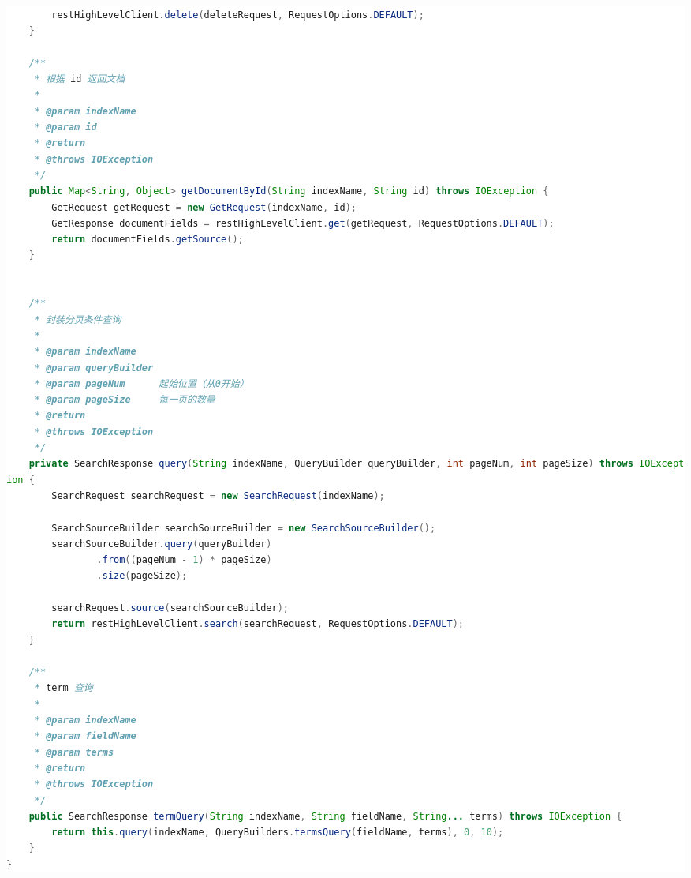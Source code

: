 ```java
        restHighLevelClient.delete(deleteRequest, RequestOptions.DEFAULT);
    }

    /**
     * 根据 id 返回文档
     *
     * @param indexName
     * @param id
     * @return
     * @throws IOException
     */
    public Map<String, Object> getDocumentById(String indexName, String id) throws IOException {
        GetRequest getRequest = new GetRequest(indexName, id);
        GetResponse documentFields = restHighLevelClient.get(getRequest, RequestOptions.DEFAULT);
        return documentFields.getSource();
    }


    /**
     * 封装分页条件查询
     *
     * @param indexName
     * @param queryBuilder
     * @param pageNum      起始位置（从0开始）
     * @param pageSize     每一页的数量
     * @return
     * @throws IOException
     */
    private SearchResponse query(String indexName, QueryBuilder queryBuilder, int pageNum, int pageSize) throws IOException {
        SearchRequest searchRequest = new SearchRequest(indexName);

        SearchSourceBuilder searchSourceBuilder = new SearchSourceBuilder();
        searchSourceBuilder.query(queryBuilder)
                .from((pageNum - 1) * pageSize)
                .size(pageSize);

        searchRequest.source(searchSourceBuilder);
        return restHighLevelClient.search(searchRequest, RequestOptions.DEFAULT);
    }

    /**
     * term 查询
     *
     * @param indexName
     * @param fieldName
     * @param terms
     * @return
     * @throws IOException
     */
    public SearchResponse termQuery(String indexName, String fieldName, String... terms) throws IOException {
        return this.query(indexName, QueryBuilders.termsQuery(fieldName, terms), 0, 10);
    }
}
```

